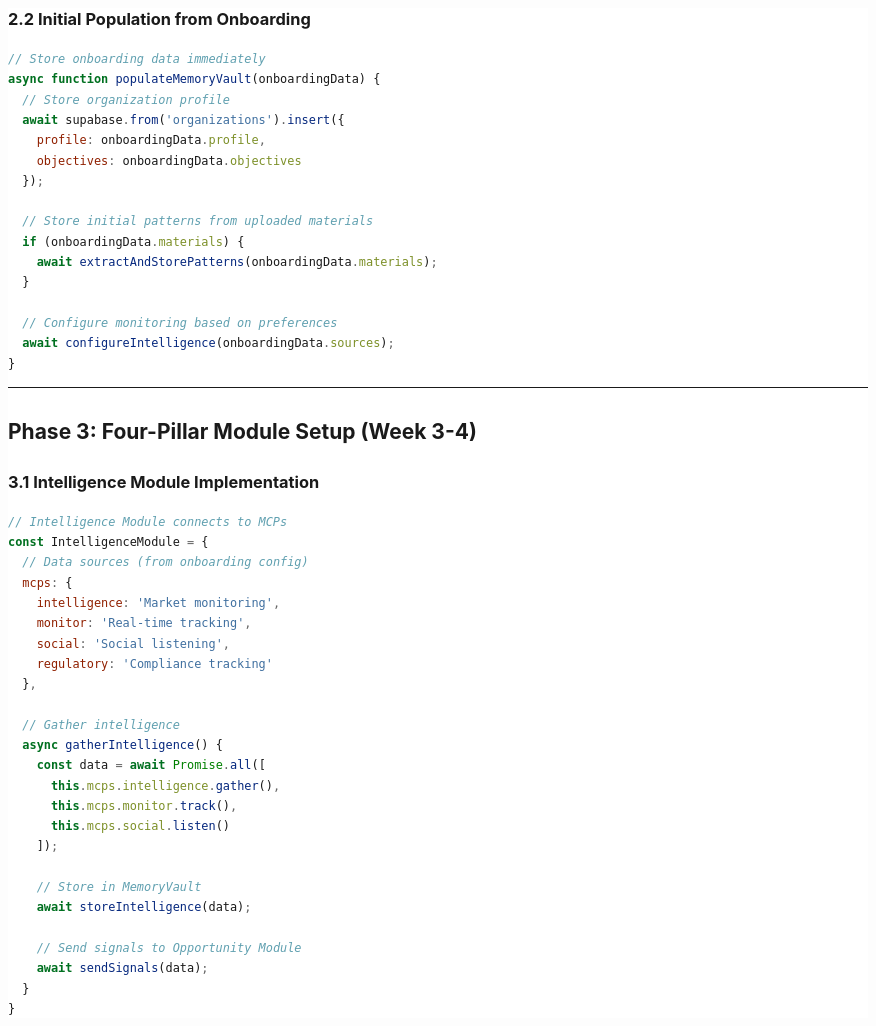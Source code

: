 ### 2.2 Initial Population from Onboarding

```javascript
// Store onboarding data immediately
async function populateMemoryVault(onboardingData) {
  // Store organization profile
  await supabase.from('organizations').insert({
    profile: onboardingData.profile,
    objectives: onboardingData.objectives
  });
  
  // Store initial patterns from uploaded materials
  if (onboardingData.materials) {
    await extractAndStorePatterns(onboardingData.materials);
  }
  
  // Configure monitoring based on preferences
  await configureIntelligence(onboardingData.sources);
}
```

---

## Phase 3: Four-Pillar Module Setup (Week 3-4)

### 3.1 Intelligence Module Implementation

```javascript
// Intelligence Module connects to MCPs
const IntelligenceModule = {
  // Data sources (from onboarding config)
  mcps: {
    intelligence: 'Market monitoring',
    monitor: 'Real-time tracking',
    social: 'Social listening',
    regulatory: 'Compliance tracking'
  },
  
  // Gather intelligence
  async gatherIntelligence() {
    const data = await Promise.all([
      this.mcps.intelligence.gather(),
      this.mcps.monitor.track(),
      this.mcps.social.listen()
    ]);
    
    // Store in MemoryVault
    await storeIntelligence(data);
    
    // Send signals to Opportunity Module
    await sendSignals(data);
  }
}
```
